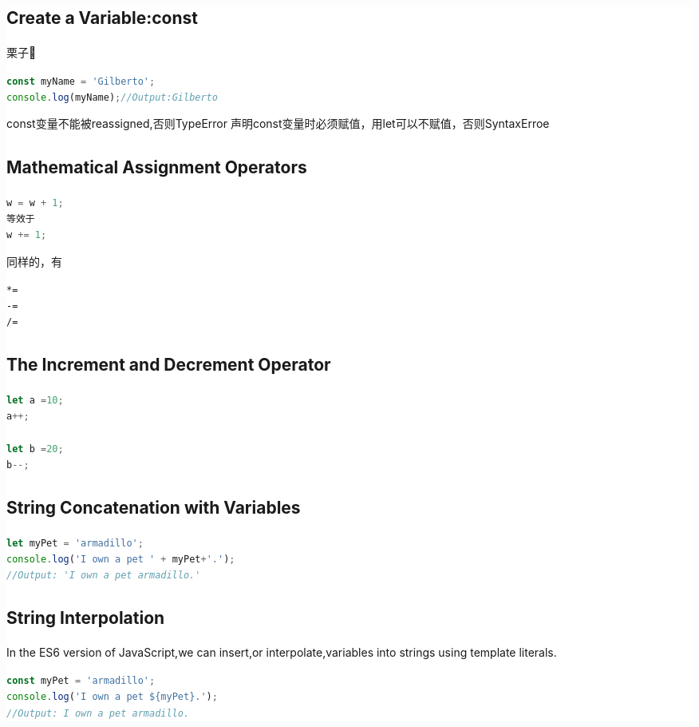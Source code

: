 ## Create a Variable:const  
栗子🌰
```javascript
const myName = 'Gilberto';
console.log(myName);//Output:Gilberto
```

const变量不能被reassigned,否则TypeError
声明const变量时必须赋值，用let可以不赋值，否则SyntaxErroe

## Mathematical Assignment Operators  
```javascript
w = w + 1;
等效于
w += 1;
```

同样的，有
```
*=
-=
/=
```

## The Increment and Decrement Operator  

```javascript
let a =10;
a++;

let b =20;
b--;
```

## String Concatenation with Variables  

```javascript
let myPet = 'armadillo';
console.log('I own a pet ' + myPet+'.');
//Output: 'I own a pet armadillo.'
```

## String Interpolation  

In the ES6 version of JavaScript,we can insert,or interpolate,variables into strings using template literals.  
```javascript
const myPet = 'armadillo';
console.log('I own a pet ${myPet}.');
//Output: I own a pet armadillo.   
```

